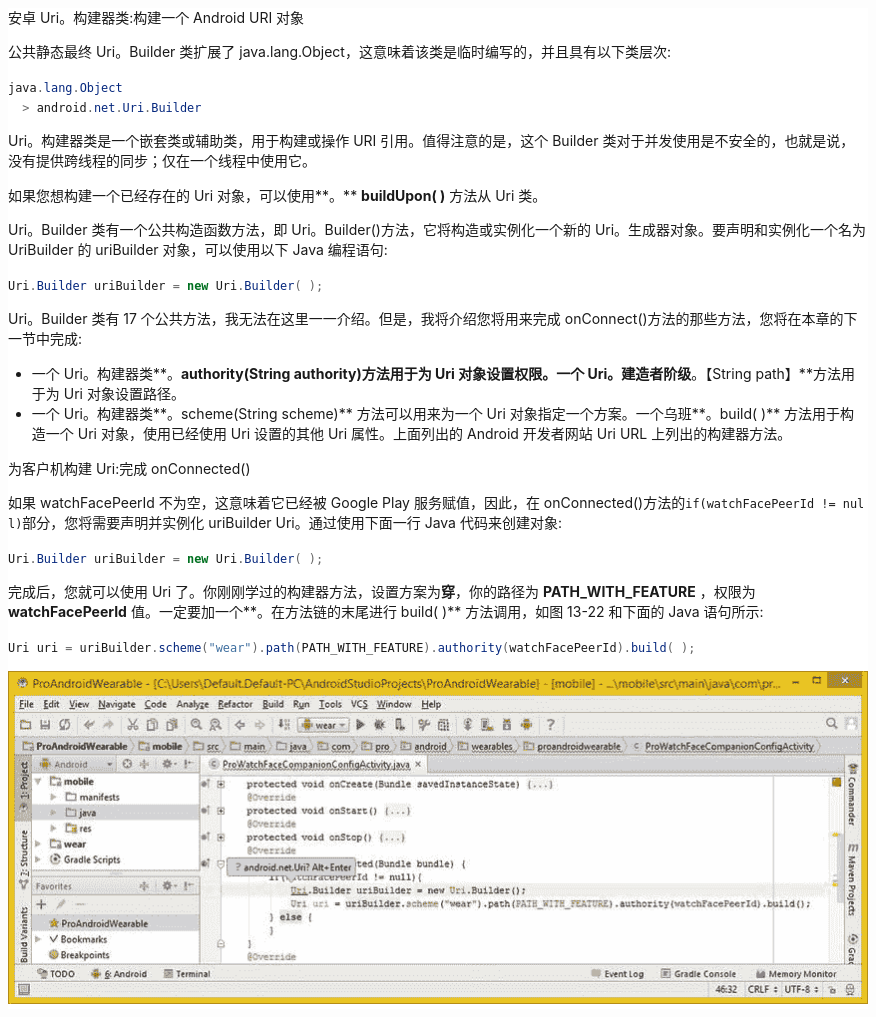 安卓 Uri。构建器类:构建一个 Android URI 对象

公共静态最终 Uri。Builder 类扩展了 java.lang.Object，这意味着该类是临时编写的，并且具有以下类层次:

```java
java.lang.Object
  > android.net.Uri.Builder
```

Uri。构建器类是一个嵌套类或辅助类，用于构建或操作 URI 引用。值得注意的是，这个 Builder 类对于并发使用是不安全的，也就是说，没有提供跨线程的同步；仅在一个线程中使用它。

如果您想构建一个已经存在的 Uri 对象，可以使用**。** **buildUpon( )** 方法从 Uri 类。

Uri。Builder 类有一个公共构造函数方法，即 Uri。Builder()方法，它将构造或实例化一个新的 Uri。生成器对象。要声明和实例化一个名为 UriBuilder 的 uriBuilder 对象，可以使用以下 Java 编程语句:

```java
Uri.Builder uriBuilder = new Uri.Builder( );
```

Uri。Builder 类有 17 个公共方法，我无法在这里一一介绍。但是，我将介绍您将用来完成 onConnect()方法的那些方法，您将在本章的下一节中完成:

*   一个 Uri。构建器类**。**authority(String authority)方法用于为 Uri 对象设置权限。一个 Uri。建造者阶级**。【String path】**方法用于为 Uri 对象设置路径。
*   一个 Uri。构建器类**。scheme(String scheme)** 方法可以用来为一个 Uri 对象指定一个方案。一个乌班**。build( )** 方法用于构造一个 Uri 对象，使用已经使用 Uri 设置的其他 Uri 属性。上面列出的 Android 开发者网站 Uri URL 上列出的构建器方法。

为客户机构建 Uri:完成 onConnected()

如果 watchFacePeerId 不为空，这意味着它已经被 Google Play 服务赋值，因此，在 onConnected()方法的`if(watchFacePeerId != null)`部分，您将需要声明并实例化 uriBuilder Uri。通过使用下面一行 Java 代码来创建对象:

```java
Uri.Builder uriBuilder = new Uri.Builder( );
```

完成后，您就可以使用 Uri 了。你刚刚学过的构建器方法，设置方案为**穿**，你的路径为 **PATH_WITH_FEATURE** ，权限为 **watchFacePeerId** 值。一定要加一个**。在方法链的末尾进行 build( )** 方法调用，如图 13-22 和下面的 Java 语句所示:

```java
Uri uri = uriBuilder.scheme("wear").path(PATH_WITH_FEATURE).authority(watchFacePeerId).build( );
```

![9781430265504_Fig13-22.jpg](img/image00759.jpeg)
